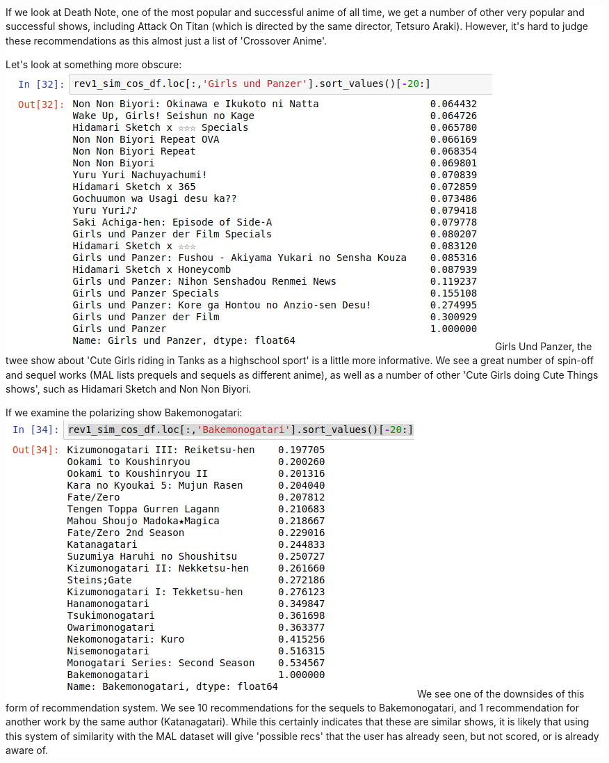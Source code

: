 If we look at Death Note, one of the most popular and successful anime of all time, we get a number of other very popular and successful shows, including Attack On Titan (which is directed by the same director, Tetsuro Araki). However, it's hard to judge these recommendations as this almost just a list of 'Crossover Anime'.

Let's look at something more obscure:
![user_score_cosim_girlsundpanzer.png](user_score_cosim_girlsundpanzer.png?raw=true)
Girls Und Panzer, the twee show about 'Cute Girls riding in Tanks as a highschool sport' is a little more informative. We see a great number of spin-off and sequel works (MAL lists prequels and sequels as different anime), as well as a number of other 'Cute Girls doing Cute Things shows', such as Hidamari Sketch  and Non Non Biyori.

If we examine the polarizing show Bakemonogatari:
![user_score_cosrim_bakemono.png](user_score_cosrim_bakemono.png?raw=true)
We see one of the downsides of this form of recommendation system.  We see 10 recommendations for the sequels to Bakemonogatari, and 1 recommendation for another work by the same author (Katanagatari). While this certainly indicates that these are similar shows, it is likely that using this system of similarity with the MAL dataset will give 'possible recs' that the user has already seen, but not scored, or is already aware of.
